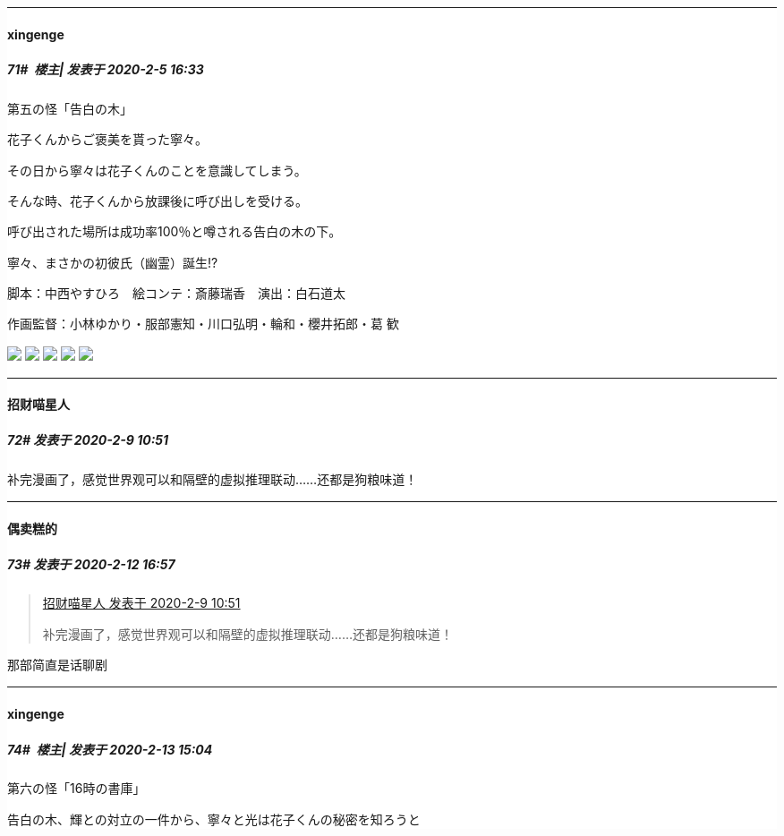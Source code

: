 *****

####  xingenge  
##### 71#         楼主| 发表于 2020-2-5 16:33

第五の怪「告白の木」

花子くんからご褒美を貰った寧々。

その日から寧々は花子くんのことを意識してしまう。

そんな時、花子くんから放課後に呼び出しを受ける。

呼び出された場所は成功率100％と噂される告白の木の下。

寧々、まさかの初彼氏（幽霊）誕生!?

脚本：中西やすひろ　絵コンテ：斎藤瑞香　演出：白石道太　

作画監督：小林ゆかり・服部憲知・川口弘明・輪和・櫻井拓郎・葛 歓

<img src="https://files.catbox.moe/68k796.jpg" referrerpolicy="no-referrer">
<img src="https://files.catbox.moe/16akvu.jpg" referrerpolicy="no-referrer">
<img src="https://files.catbox.moe/7hck80.jpg" referrerpolicy="no-referrer">
<img src="https://files.catbox.moe/3ssrvb.jpg" referrerpolicy="no-referrer">
<img src="https://files.catbox.moe/upnnn4.jpg" referrerpolicy="no-referrer">

*****

####  招财喵星人  
##### 72#       发表于 2020-2-9 10:51

补完漫画了，感觉世界观可以和隔壁的虚拟推理联动……还都是狗粮味道！

*****

####  偶卖糕的  
##### 73#       发表于 2020-2-12 16:57

<blockquote><a href="httphttps://bbs.saraba1st.com/2b/forum.php?mod=redirect&amp;goto=findpost&amp;pid=46367320&amp;ptid=1817148" target="_blank">招财喵星人 发表于 2020-2-9 10:51</a>

补完漫画了，感觉世界观可以和隔壁的虚拟推理联动……还都是狗粮味道！</blockquote>
那部简直是话聊剧

*****

####  xingenge  
##### 74#         楼主| 发表于 2020-2-13 15:04

第六の怪「16時の書庫」

告白の木、輝との対立の一件から、寧々と光は花子くんの秘密を知ろうと
